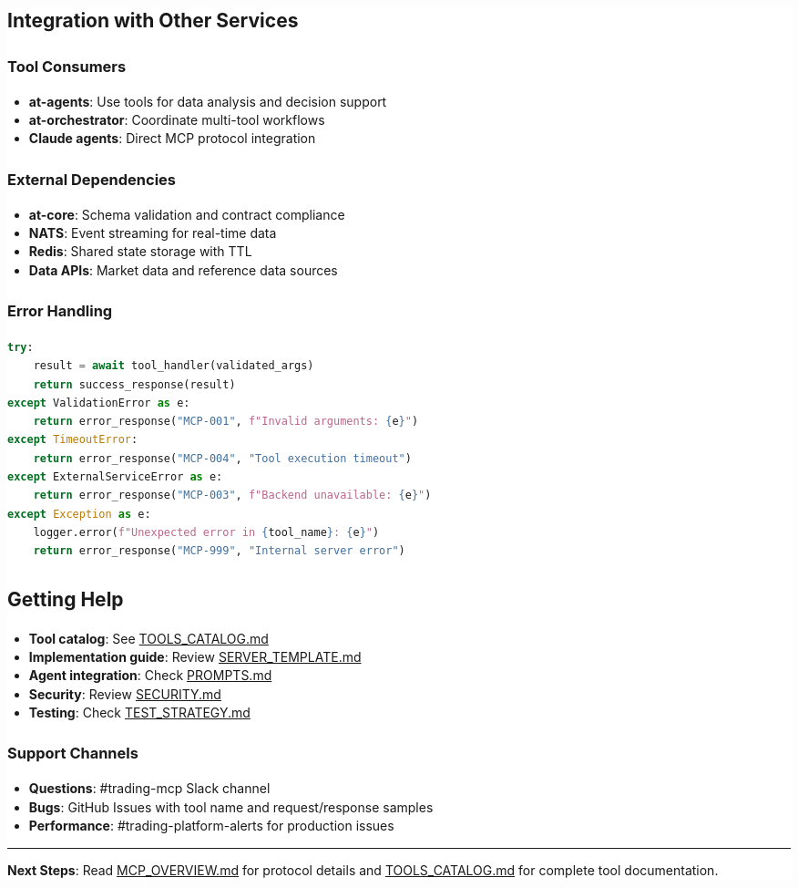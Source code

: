 ## Integration with Other Services

### Tool Consumers
- **at-agents**: Use tools for data analysis and decision support
- **at-orchestrator**: Coordinate multi-tool workflows
- **Claude agents**: Direct MCP protocol integration

### External Dependencies
- **at-core**: Schema validation and contract compliance
- **NATS**: Event streaming for real-time data
- **Redis**: Shared state storage with TTL
- **Data APIs**: Market data and reference data sources

### Error Handling
```python
try:
    result = await tool_handler(validated_args)
    return success_response(result)
except ValidationError as e:
    return error_response("MCP-001", f"Invalid arguments: {e}")
except TimeoutError:
    return error_response("MCP-004", "Tool execution timeout")
except ExternalServiceError as e:
    return error_response("MCP-003", f"Backend unavailable: {e}")
except Exception as e:
    logger.error(f"Unexpected error in {tool_name}: {e}")
    return error_response("MCP-999", "Internal server error")
```

## Getting Help

- **Tool catalog**: See [TOOLS_CATALOG.md](TOOLS_CATALOG.md)
- **Implementation guide**: Review [SERVER_TEMPLATE.md](SERVER_TEMPLATE.md)
- **Agent integration**: Check [PROMPTS.md](PROMPTS.md)
- **Security**: Review [SECURITY.md](SECURITY.md)
- **Testing**: Check [TEST_STRATEGY.md](TEST_STRATEGY.md)

### Support Channels
- **Questions**: #trading-mcp Slack channel
- **Bugs**: GitHub Issues with tool name and request/response samples
- **Performance**: #trading-platform-alerts for production issues

---

**Next Steps**: Read [MCP_OVERVIEW.md](MCP_OVERVIEW.md) for protocol details and [TOOLS_CATALOG.md](TOOLS_CATALOG.md) for complete tool documentation.